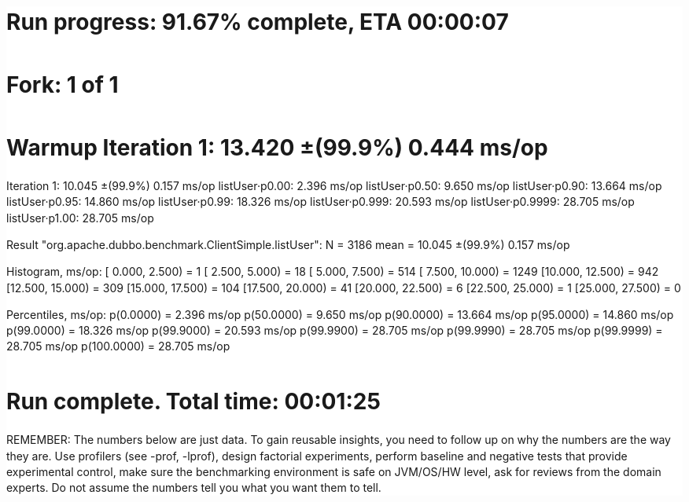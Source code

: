 # Run progress: 91.67% complete, ETA 00:00:07
# Fork: 1 of 1
# Warmup Iteration   1: 13.420 ±(99.9%) 0.444 ms/op
Iteration   1: 10.045 ±(99.9%) 0.157 ms/op
                 listUser·p0.00:   2.396 ms/op
                 listUser·p0.50:   9.650 ms/op
                 listUser·p0.90:   13.664 ms/op
                 listUser·p0.95:   14.860 ms/op
                 listUser·p0.99:   18.326 ms/op
                 listUser·p0.999:  20.593 ms/op
                 listUser·p0.9999: 28.705 ms/op
                 listUser·p1.00:   28.705 ms/op



Result "org.apache.dubbo.benchmark.ClientSimple.listUser":
  N = 3186
  mean =     10.045 ±(99.9%) 0.157 ms/op

  Histogram, ms/op:
    [ 0.000,  2.500) = 1 
    [ 2.500,  5.000) = 18 
    [ 5.000,  7.500) = 514 
    [ 7.500, 10.000) = 1249 
    [10.000, 12.500) = 942 
    [12.500, 15.000) = 309 
    [15.000, 17.500) = 104 
    [17.500, 20.000) = 41 
    [20.000, 22.500) = 6 
    [22.500, 25.000) = 1 
    [25.000, 27.500) = 0 

  Percentiles, ms/op:
      p(0.0000) =      2.396 ms/op
     p(50.0000) =      9.650 ms/op
     p(90.0000) =     13.664 ms/op
     p(95.0000) =     14.860 ms/op
     p(99.0000) =     18.326 ms/op
     p(99.9000) =     20.593 ms/op
     p(99.9900) =     28.705 ms/op
     p(99.9990) =     28.705 ms/op
     p(99.9999) =     28.705 ms/op
    p(100.0000) =     28.705 ms/op


# Run complete. Total time: 00:01:25

REMEMBER: The numbers below are just data. To gain reusable insights, you need to follow up on
why the numbers are the way they are. Use profilers (see -prof, -lprof), design factorial
experiments, perform baseline and negative tests that provide experimental control, make sure
the benchmarking environment is safe on JVM/OS/HW level, ask for reviews from the domain experts.
Do not assume the numbers tell you what you want them to tell.
